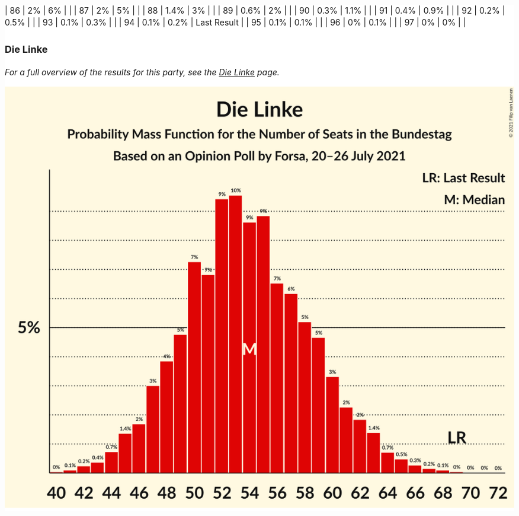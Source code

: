 | 86 | 2% | 6% |  |
| 87 | 2% | 5% |  |
| 88 | 1.4% | 3% |  |
| 89 | 0.6% | 2% |  |
| 90 | 0.3% | 1.1% |  |
| 91 | 0.4% | 0.9% |  |
| 92 | 0.2% | 0.5% |  |
| 93 | 0.1% | 0.3% |  |
| 94 | 0.1% | 0.2% | Last Result |
| 95 | 0.1% | 0.1% |  |
| 96 | 0% | 0.1% |  |
| 97 | 0% | 0% |  |

### Die Linke

*For a full overview of the results for this party, see the [Die Linke](party-dielinke.html) page.*

![Graph with seats probability mass function not yet produced](2021-07-26-Forsa-seats-pmf-dielinke.png "Seats Probability Mass Function")
